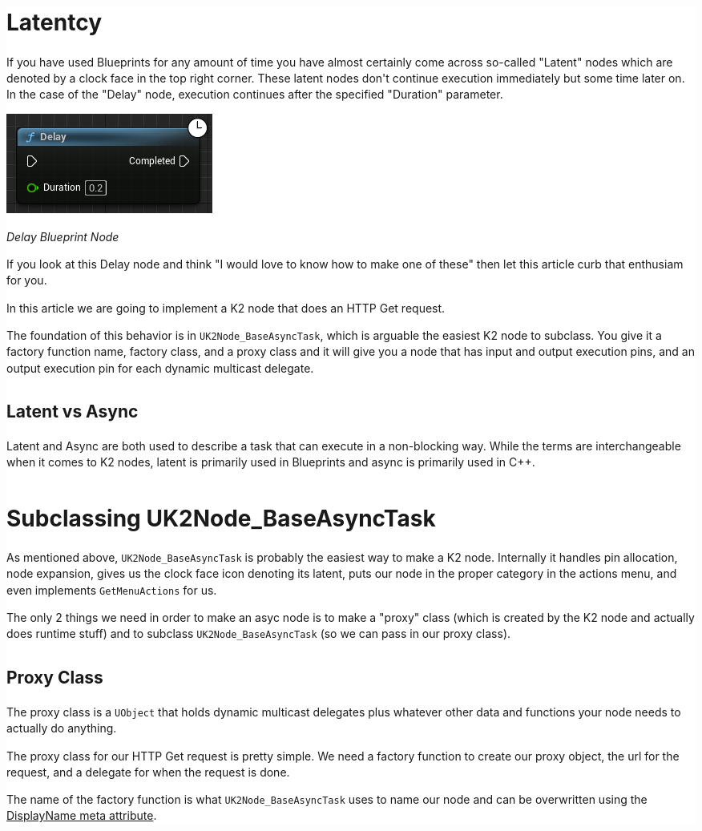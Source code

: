 # Latentcy

If you have used Blueprints for any amount of time you have almost certainly come across so-called "Latent" nodes which are denoted by a clock face in the top right corner. These latent nodes don't continue execution immediately but some time later on. In the case of the "Delay" node, execution continues after the specified "Duration" parameter.

![Delay Node](/assets/img/delaylatent.png)
<figcaption class="blockquote-footer"><cite>Delay Blueprint Node</cite></figcaption>

If you look at this Delay node and think "I would love to know how to make one of these" then let this article curb that enthusiam for you.

In this article we are going to implement a K2 node that does an HTTP Get request.

The foundation of this behavior is in `UK2Node_BaseAsyncTask`, which is arguable the easiest K2 node to subclass. You give it a factory function name, factory class, and a proxy class and it will give you a node that has input and output execution pins, and an output execution pin for each dynamic multicast delegate.

## Latent vs Async
Latent and Async are both used to describe a task that can execute in a non-blocking way. While the terms are interchangeable when it comes to K2 nodes, latent is primarily used in Blueprints and async is primarily used in C++.

# Subclassing UK2Node_BaseAsyncTask
As mentioned above, `UK2Node_BaseAsyncTask` is probably the easiest way to make a K2 node. Internally it handles pin allocation, node expansion, gives us the clock face icon denoting its latent, puts our node in the proper category in the actions menu, and even implements `GetMenuActions` for us.

The only 2 things we need in order to make an asyc node is to make a "proxy" class (which is created by the K2 node and actually does runtime stuff) and to subclass `UK2Node_BaseAsyncTask` (so we can pass in our proxy class).

## Proxy Class
The proxy class is a `UObject` that holds dynamic multicast delegates plus whatever other data and functions your node needs to actually do anything.

The proxy class for our HTTP Get request is pretty simple. We need a factory function to create our proxy object, the url for the request, and a delegate for when the request is done.

The name of the factory function is what `UK2Node_BaseAsyncTask` uses to name our node and can be overwritten using the [DisplayName meta attribute](https://benui.ca/unreal/ufunction/#displayname).
